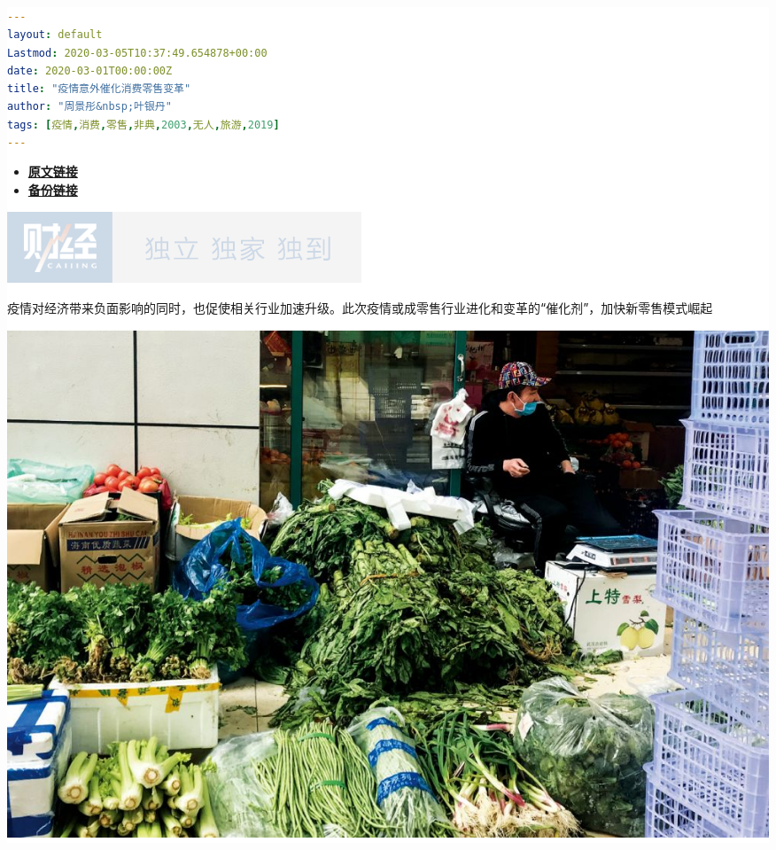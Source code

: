 ```yaml
---
layout: default
Lastmod: 2020-03-05T10:37:49.654878+00:00
date: 2020-03-01T00:00:00Z
title: "​疫情意外催化消费零售变革"
author: "周景彤&nbsp;叶银丹"
tags: [疫情,消费,零售,非典,2003,无人,旅游,2019]
---
```


* [**原文链接**](https://mp.weixin.qq.com/s/_oDlmHPPS1Awq-RdGZjhTw)
* [**备份链接**](http://archive.today/MfkIh)


![](/images/post/77e6cfb5c7ef66e00d9bd04f74961594.jpg)

疫情对经济带来负面影响的同时，也促使相关行业加速升级。此次疫情或成零售行业进化和变革的“催化剂”，加快新零售模式崛起

![](/images/post/a0a0df229d72b33af91c91ee48651039.jpg)
